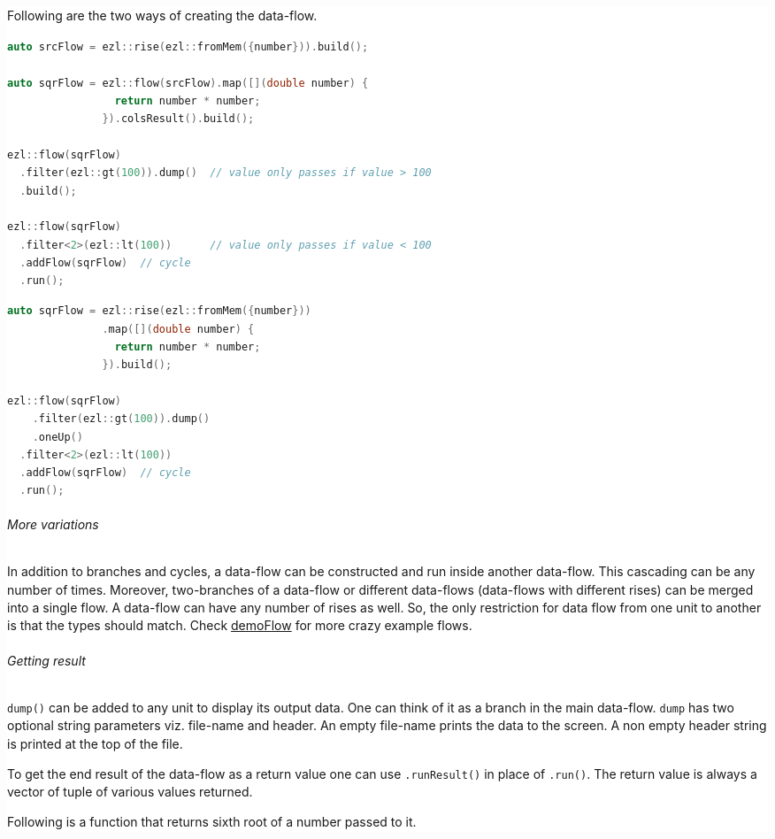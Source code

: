 Following are the two ways of creating the data-flow.

```cpp
auto srcFlow = ezl::rise(ezl::fromMem({number})).build();

auto sqrFlow = ezl::flow(srcFlow).map([](double number) {
                 return number * number;
               }).colsResult().build();

ezl::flow(sqrFlow)
  .filter(ezl::gt(100)).dump()  // value only passes if value > 100
  .build();

ezl::flow(sqrFlow)
  .filter<2>(ezl::lt(100))      // value only passes if value < 100
  .addFlow(sqrFlow)  // cycle
  .run();
```

```cpp
auto sqrFlow = ezl::rise(ezl::fromMem({number}))
               .map([](double number) {
                 return number * number;
               }).build();

ezl::flow(sqrFlow)
    .filter(ezl::gt(100)).dump()
    .oneUp()
  .filter<2>(ezl::lt(100))
  .addFlow(sqrFlow)  // cycle
  .run();
```

###### More variations

In addition to branches and cycles, a data-flow can be constructed and run inside
another data-flow. This cascading can be any number of times. Moreover, two-branches
of a data-flow or different data-flows (data-flows with different rises) can be
merged into a single flow. A data-flow can have any number of rises as well. So,
the only restriction for data flow from one unit to another is that the types
should match. Check [demoFlow](../../examples/demoFlow.cpp) for more crazy example
flows.

###### Getting result

`dump()` can be added to any unit to display its output data. One can think
of it as a branch in the main data-flow. `dump` has two optional string parameters
viz. file-name and header. An empty file-name prints the data to the screen. A
non empty header string is printed at the top of the file.

To get the end result of the data-flow as a return value one can use
`.runResult()` in place of `.run()`. The return value is always a vector of
tuple of various values returned.

Following is a function that returns sixth root of a number passed to it.
